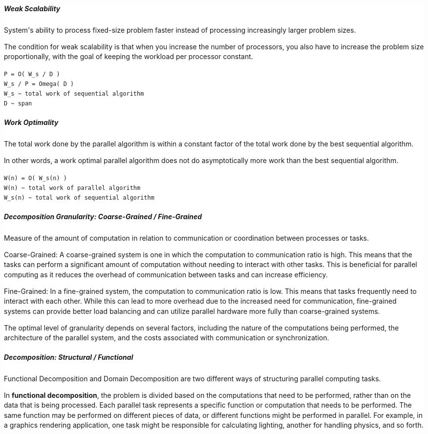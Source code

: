 ##### Weak Scalability

System's ability to process fixed-size problem faster instead of processing increasingly larger problem sizes.

The condition for weak scalability is that when you increase the number of processors, you also have to increase the problem size proportionally, with the goal of keeping the workload per processor constant.

```
P = O( W_s / D )
W_s / P = Omega( D )
W_s ~ total work of sequential algorithm
D ~ span
```

##### Work Optimality

The total work done by the parallel algorithm is within a constant factor of the total work done by the best sequential algorithm.

In other words, a work optimal parallel algorithm does not do asymptotically more work than the best sequential algorithm.

```
W(n) = O( W_s(n) )
W(n) ~ total work of parallel algorithm
W_s(n) ~ total work of sequential algorithm
```

##### Decomposition Granularity: Coarse-Grained / Fine-Grained

Measure of the amount of computation in relation to communication or coordination between processes or tasks.

Coarse-Grained: A coarse-grained system is one in which the computation to communication ratio is high. This means that the tasks can perform a significant amount of computation without needing to interact with other tasks. This is beneficial for parallel computing as it reduces the overhead of communication between tasks and can increase efficiency.

Fine-Grained: In a fine-grained system, the computation to communication ratio is low. This means that tasks frequently need to interact with each other. While this can lead to more overhead due to the increased need for communication, fine-grained systems can provide better load balancing and can utilize parallel hardware more fully than coarse-grained systems.

The optimal level of granularity depends on several factors, including the nature of the computations being performed, the architecture of the parallel system, and the costs associated with communication or synchronization.

##### Decomposition: Structural / Functional

Functional Decomposition and Domain Decomposition are two different ways of structuring parallel computing tasks.

In **functional decomposition**, the problem is divided based on the computations that need to be performed, rather than on the data that is being processed. Each parallel task represents a specific function or computation that needs to be performed. The same function may be performed on different pieces of data, or different functions might be performed in parallel. For example, in a graphics rendering application, one task might be responsible for calculating lighting, another for handling physics, and so forth.
